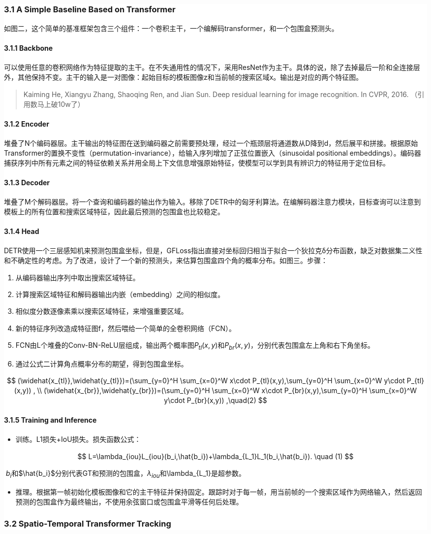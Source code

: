 ### 3.1 A Simple Baseline Based on Transformer

如图二，这个简单的基准框架包含三个组件：一个卷积主干，一个编解码transformer，和一个包围盒预测头。

#### 3.1.1 Backbone

可以使用任意的卷积网络作为特征提取的主干。在不失通用性的情况下，采用ResNet作为主干。具体的说，除了去掉最后一阶和全连接层外，其他保持不变。主干的输入是一对图像：起始目标的模板图像z和当前帧的搜索区域x。输出是对应的两个特征图。

> Kaiming He, Xiangyu Zhang, Shaoqing Ren, and Jian Sun. Deep residual learning for image recognition. In CVPR, 2016. （引用数马上破10w了）

#### 3.1.2 Encoder

堆叠了N个编码器层。主干输出的特征图在送到编码器之前需要预处理，经过一个瓶颈层将通道数从D降到d，然后展平和拼接。根据原始Transformer的置换不变性（permutation-invariance），给输入序列增加了正弦位置嵌入（sinusoidal positional embeddings）。编码器捕获序列中所有元素之间的特征依赖关系并用全局上下文信息增强原始特征，使模型可以学到具有辨识力的特征用于定位目标。

#### 3.1.3 Decoder

堆叠了M个解码器层。将一个查询和编码器的输出作为输入。移除了DETR中的匈牙利算法。在编解码器注意力模块，目标查询可以注意到模板上的所有位置和搜索区域特征，因此最后预测的包围盒也比较稳定。

#### 3.1.4 Head

DETR使用一个三层感知机来预测包围盒坐标，但是，GFLoss指出直接对坐标回归相当于拟合一个狄拉克δ分布函数，缺乏对数据集二义性和不确定性的考虑。为了改进，设计了一个新的预测头，来估算包围盒四个角的概率分布。如图三。步骤：

1. 从编码器输出序列中取出搜索区域特征。

2. 计算搜索区域特征和解码器输出内嵌（embedding）之间的相似度。
3. 相似度分数逐像素乘以搜索区域特征，来增强重要区域。
4. 新的特征序列改造成特征图f，然后喂给一个简单的全卷积网络（FCN）。
5. FCN由L个堆叠的Conv-BN-ReLU层组成，输出两个概率图$P_{tl}(x, y)$和$P_{br}(x,y)$，分别代表包围盒左上角和右下角坐标。
6. 通过公式二计算角点概率分布的期望，得到包围盒坐标。

$$
(\widehat{x_{tl}},\widehat{y_{tl}})=(\sum_{y=0}^H \sum_{x=0}^W x\cdot P_{tl}(x,y),\sum_{y=0}^H \sum_{x=0}^W y\cdot P_{tl}(x,y)) , \\
(\widehat{x_{br}},\widehat{y_{br}})=(\sum_{y=0}^H \sum_{x=0}^W x\cdot P_{br}(x,y),\sum_{y=0}^H \sum_{x=0}^W y\cdot P_{br}(x,y)) ,\quad(2)
$$



#### 3.1.5 Training and Inference

- 训练。L1损失+IoU损失。损失函数公式：

$$
L=\lambda_{iou}L_{iou}(b_i,\hat{b_i})+\lambda_{L_1}L_1(b_i,\hat{b_i}). \quad (1)
$$

​		$b_i$和$\hat{b_i}$分别代表GT和预测的包围盒，$\lambda_{iou}$和\lambda_{L_1}是超参数。

- 推理。根据第一帧初始化模板图像和它的主干特征并保持固定。跟踪时对于每一帧，用当前帧的一个搜索区域作为网络输入，然后返回预测的包围盒作为最终输出，不使用余弦窗口或包围盒平滑等任何后处理。

### 3.2 Spatio-Temporal Transformer Tracking
